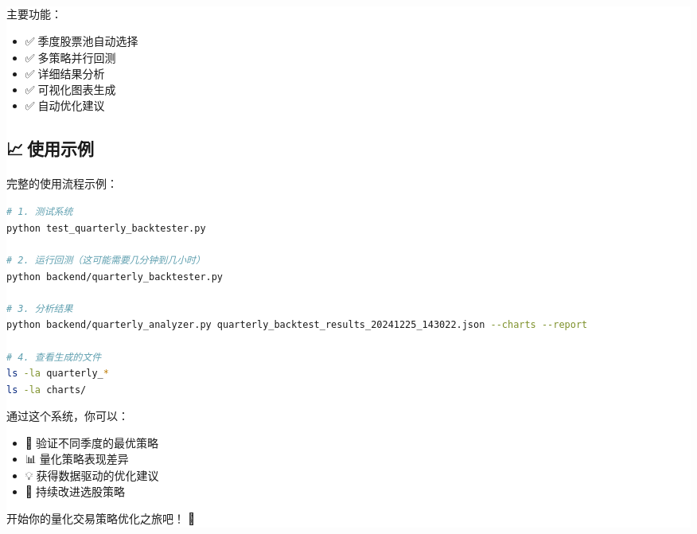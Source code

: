 主要功能：
- ✅ 季度股票池自动选择
- ✅ 多策略并行回测
- ✅ 详细结果分析
- ✅ 可视化图表生成
- ✅ 自动优化建议

## 📈 使用示例

完整的使用流程示例：

```bash
# 1. 测试系统
python test_quarterly_backtester.py

# 2. 运行回测（这可能需要几分钟到几小时）
python backend/quarterly_backtester.py

# 3. 分析结果
python backend/quarterly_analyzer.py quarterly_backtest_results_20241225_143022.json --charts --report

# 4. 查看生成的文件
ls -la quarterly_*
ls -la charts/
```

通过这个系统，你可以：
- 🎯 验证不同季度的最优策略
- 📊 量化策略表现差异
- 💡 获得数据驱动的优化建议
- 🔄 持续改进选股策略

开始你的量化交易策略优化之旅吧！ 🚀